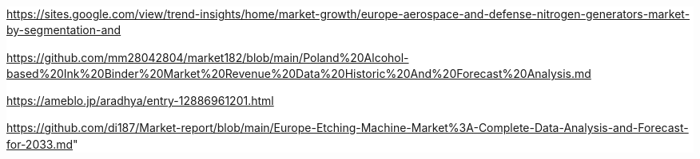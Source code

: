 <a href=https://sites.google.com/view/trend-insights/home/market-growth/europe-aerospace-and-defense-nitrogen-generators-market-by-segmentation-and>https://sites.google.com/view/trend-insights/home/market-growth/europe-aerospace-and-defense-nitrogen-generators-market-by-segmentation-and</a>

<a href=https://github.com/mm28042804/market182/blob/main/Poland%20Alcohol-based%20Ink%20Binder%20Market%20Revenue%20Data%20Historic%20And%20Forecast%20Analysis.md>https://github.com/mm28042804/market182/blob/main/Poland%20Alcohol-based%20Ink%20Binder%20Market%20Revenue%20Data%20Historic%20And%20Forecast%20Analysis.md</a>

<a href=https://ameblo.jp/aradhya/entry-12886961201.html>https://ameblo.jp/aradhya/entry-12886961201.html</a>

<a href=https://github.com/di187/Market-report/blob/main/Europe-Etching-Machine-Market%3A-Complete-Data-Analysis-and-Forecast-for-2033.md>https://github.com/di187/Market-report/blob/main/Europe-Etching-Machine-Market%3A-Complete-Data-Analysis-and-Forecast-for-2033.md</a>"

